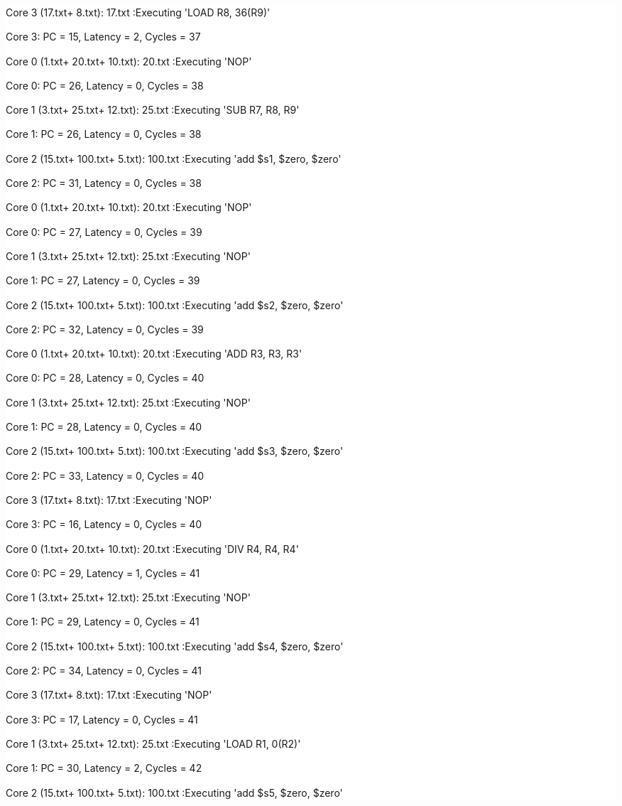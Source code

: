 Core 3 (17.txt+ 8.txt): 17.txt :Executing 'LOAD R8, 36(R9)'

Core 3: PC = 15, Latency = 2, Cycles = 37

Core 0 (1.txt+ 20.txt+ 10.txt): 20.txt :Executing 'NOP'

Core 0: PC = 26, Latency = 0, Cycles = 38

Core 1 (3.txt+ 25.txt+ 12.txt): 25.txt :Executing 'SUB R7, R8, R9'

Core 1: PC = 26, Latency = 0, Cycles = 38

Core 2 (15.txt+ 100.txt+ 5.txt): 100.txt :Executing 'add $s1, $zero, $zero'

Core 2: PC = 31, Latency = 0, Cycles = 38

Core 0 (1.txt+ 20.txt+ 10.txt): 20.txt :Executing 'NOP'

Core 0: PC = 27, Latency = 0, Cycles = 39

Core 1 (3.txt+ 25.txt+ 12.txt): 25.txt :Executing 'NOP'

Core 1: PC = 27, Latency = 0, Cycles = 39

Core 2 (15.txt+ 100.txt+ 5.txt): 100.txt :Executing 'add $s2, $zero, $zero'

Core 2: PC = 32, Latency = 0, Cycles = 39

Core 0 (1.txt+ 20.txt+ 10.txt): 20.txt :Executing 'ADD R3, R3, R3'

Core 0: PC = 28, Latency = 0, Cycles = 40

Core 1 (3.txt+ 25.txt+ 12.txt): 25.txt :Executing 'NOP'

Core 1: PC = 28, Latency = 0, Cycles = 40

Core 2 (15.txt+ 100.txt+ 5.txt): 100.txt :Executing 'add $s3, $zero, $zero'

Core 2: PC = 33, Latency = 0, Cycles = 40

Core 3 (17.txt+ 8.txt): 17.txt :Executing 'NOP'

Core 3: PC = 16, Latency = 0, Cycles = 40

Core 0 (1.txt+ 20.txt+ 10.txt): 20.txt :Executing 'DIV R4, R4, R4'

Core 0: PC = 29, Latency = 1, Cycles = 41

Core 1 (3.txt+ 25.txt+ 12.txt): 25.txt :Executing 'NOP'

Core 1: PC = 29, Latency = 0, Cycles = 41

Core 2 (15.txt+ 100.txt+ 5.txt): 100.txt :Executing 'add $s4, $zero, $zero'

Core 2: PC = 34, Latency = 0, Cycles = 41

Core 3 (17.txt+ 8.txt): 17.txt :Executing 'NOP'

Core 3: PC = 17, Latency = 0, Cycles = 41

Core 1 (3.txt+ 25.txt+ 12.txt): 25.txt :Executing 'LOAD R1, 0(R2)'

Core 1: PC = 30, Latency = 2, Cycles = 42

Core 2 (15.txt+ 100.txt+ 5.txt): 100.txt :Executing 'add $s5, $zero, $zero'
